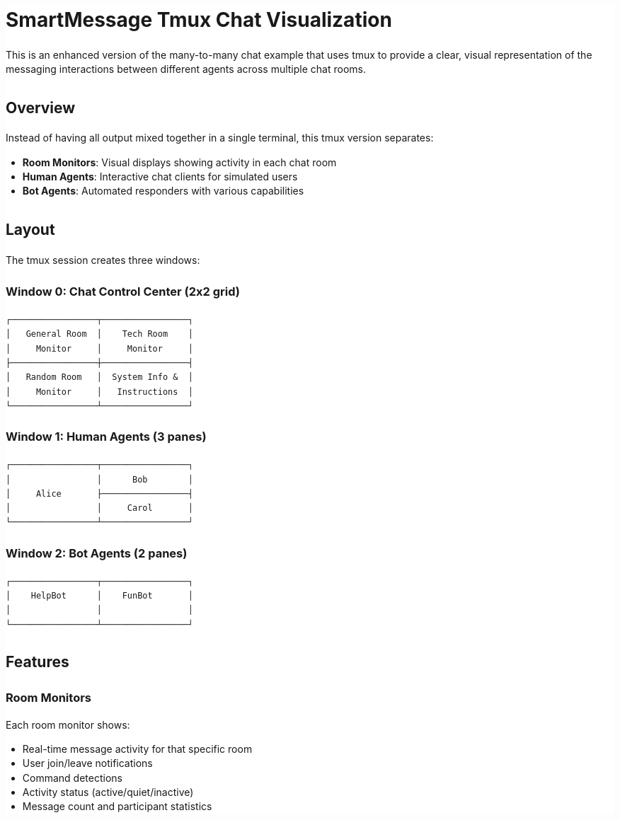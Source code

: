 # SmartMessage Tmux Chat Visualization

This is an enhanced version of the many-to-many chat example that uses tmux to provide a clear, visual representation of the messaging interactions between different agents across multiple chat rooms.

## Overview

Instead of having all output mixed together in a single terminal, this tmux version separates:

- **Room Monitors**: Visual displays showing activity in each chat room
- **Human Agents**: Interactive chat clients for simulated users
- **Bot Agents**: Automated responders with various capabilities

## Layout

The tmux session creates three windows:

### Window 0: Chat Control Center (2x2 grid)
```
┌─────────────────┬─────────────────┐
│   General Room  │    Tech Room    │
│     Monitor     │     Monitor     │
├─────────────────┼─────────────────┤
│   Random Room   │  System Info &  │
│     Monitor     │   Instructions  │
└─────────────────┴─────────────────┘
```

### Window 1: Human Agents (3 panes)
```
┌─────────────────┬─────────────────┐
│                 │      Bob        │
│     Alice       ├─────────────────┤
│                 │     Carol       │
└─────────────────┴─────────────────┘
```

### Window 2: Bot Agents (2 panes)
```
┌─────────────────┬─────────────────┐
│    HelpBot      │    FunBot       │
│                 │                 │
└─────────────────┴─────────────────┘
```

## Features

### Room Monitors
Each room monitor shows:
- Real-time message activity for that specific room
- User join/leave notifications
- Command detections
- Activity status (active/quiet/inactive)
- Message count and participant statistics
